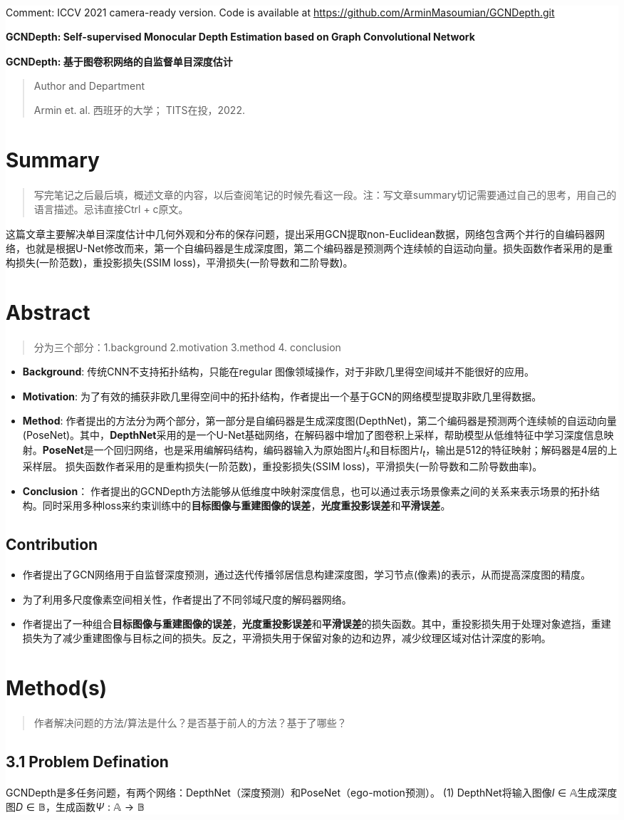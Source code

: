 Comment: ICCV 2021 camera-ready version. Code is available at https://github.com/ArminMasoumian/GCNDepth.git

**GCNDepth: Self-supervised Monocular Depth Estimation based on Graph Convolutional Network**

**GCNDepth: 基于图卷积网络的自监督单目深度估计**

> Author and Department
> 
> Armin et. al. 西班牙的大学； TITS在投，2022.

# Summary

> 写完笔记之后最后填，概述文章的内容，以后查阅笔记的时候先看这一段。注：写文章summary切记需要通过自己的思考，用自己的语言描述。忌讳直接Ctrl + c原文。

这篇文章主要解决单目深度估计中几何外观和分布的保存问题，提出采用GCN提取non-Euclidean数据，网络包含两个并行的自编码器网络，也就是根据U-Net修改而来，第一个自编码器是生成深度图，第二个编码器是预测两个连续帧的自运动向量。损失函数作者采用的是重构损失(一阶范数)，重投影损失(SSIM loss)，平滑损失(一阶导数和二阶导数)。

# Abstract

> 分为三个部分：1.background 2.motivation 3.method 4. conclusion

- **Background**: 传统CNN不支持拓扑结构，只能在regular 图像领域操作，对于非欧几里得空间域并不能很好的应用。
    
- **Motivation**: 为了有效的捕获非欧几里得空间中的拓扑结构，作者提出一个基于GCN的网络模型提取非欧几里得数据。
    
- **Method**: 作者提出的方法分为两个部分，第一部分是自编码器是生成深度图(DepthNet)，第二个编码器是预测两个连续帧的自运动向量(PoseNet)。其中，**DepthNet**采用的是一个U-Net基础网络，在解码器中增加了图卷积上采样，帮助模型从低维特征中学习深度信息映射。**PoseNet**是一个回归网络，也是采用编解码结构，编码器输入为原始图片$I_s$和目标图片$I_t$，输出是512的特征映射；解码器是4层的上采样层。
损失函数作者采用的是重构损失(一阶范数)，重投影损失(SSIM loss)，平滑损失(一阶导数和二阶导数曲率)。
    
- **Conclusion**： 作者提出的GCNDepth方法能够从低维度中映射深度信息，也可以通过表示场景像素之间的关系来表示场景的拓扑结构。同时采用多种loss来约束训练中的**目标图像与重建图像的误差**，**光度重投影误差**和**平滑误差**。



## Contribution

- 作者提出了GCN网络用于自监督深度预测，通过迭代传播邻居信息构建深度图，学习节点(像素)的表示，从而提高深度图的精度。
    
- 为了利用多尺度像素空间相关性，作者提出了不同邻域尺度的解码器网络。

- 作者提出了一种组合**目标图像与重建图像的误差**，**光度重投影误差**和**平滑误差**的损失函数。其中，重投影损失用于处理对象遮挡，重建损失为了减少重建图像与目标之间的损失。反之，平滑损失用于保留对象的边和边界，减少纹理区域对估计深度的影响。

    

# Method(s)

> 作者解决问题的方法/算法是什么？是否基于前人的方法？基于了哪些？


## 3.1 Problem Defination

GCNDepth是多任务问题，有两个网络：DepthNet（深度预测）和PoseNet（ego-motion预测）。
(1) DepthNet将输入图像$I\in \mathbb{A}$生成深度图$D\in \mathbb{B}$，生成函数$\Psi:\mathbb{A}\rightarrow \mathbb{B}$
